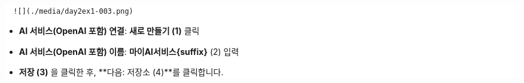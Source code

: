       ![](./media/day2ex1-003.png)

   * **AI 서비스(OpenAI 포함) 연결**: **새로 만들기 (1)** 클릭

   * **AI 서비스(OpenAI 포함) 이름**: **마이AI서비스{suffix}** (2) 입력

   * **저장 (3)** 을 클릭한 후, **다음: 저장소 (4)**를 클릭합니다.
